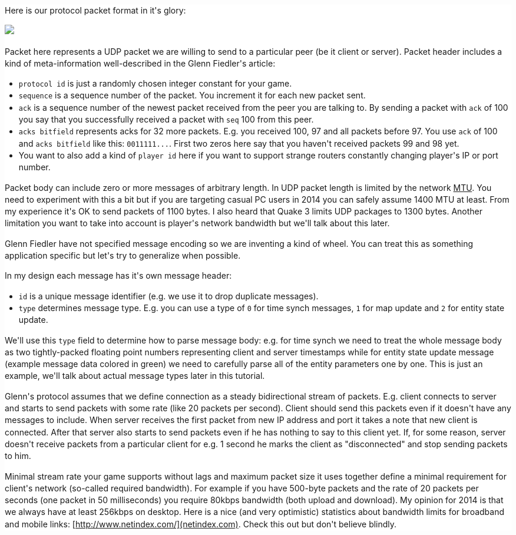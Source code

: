Here is our protocol packet format in it's glory:

<img src="protocol.png"/>

Packet here represents a UDP packet we are willing to send to a particular peer (be it client or server). Packet header includes a kind of meta-information well-described in the Glenn Fiedler's article:
 - `protocol id` is just a randomly chosen integer constant for your game.
 - `sequence` is a sequence number of the packet. You increment it for each new packet sent.
 - `ack` is a sequence number of the newest packet received from the peer you are talking to. By sending a packet with `ack` of 100 you say that you successfully received a packet with `seq` 100 from this peer.
 - `acks bitfield` represents acks for 32 more packets. E.g. you received 100, 97 and all packets before 97. You use `ack` of 100 and `acks bitfield` like this: `0011111...`. First two zeros here say that you haven't received packets 99 and 98 yet.  
 - You want to also add a kind of `player id` here if you want to support strange routers constantly changing player's IP or port number.

Packet body can include zero or more messages of arbitrary length. In UDP packet length is limited by the network [MTU](http://en.wikipedia.org/wiki/Maximum_transmission_unit). You need to experiment with this a bit but if you are targeting casual PC users in 2014 you can safely assume 1400 MTU at least. From my experience it's OK to send packets of 1100 bytes. I also heard that Quake 3 limits UDP packages to 1300 bytes. Another limitation you want to take into account is player's network bandwidth but we'll talk about this later.

Glenn Fiedler have not specified message encoding so we are inventing a kind of wheel. You can treat this as something application specific but let's try to generalize when possible.

In my design each message has it's own message header:
 - `id` is a unique message identifier (e.g. we use it to drop duplicate messages).
 - `type` determines message type. E.g. you can use a type of `0` for time synch messages, `1` for map update and `2` for entity state update.
 
We'll use this `type` field to determine how to parse message body: e.g. for time synch we need to treat the whole message body as two tightly-packed floating point numbers representing client and server timestamps while for entity state update message (example message data colored in green) we need to carefully parse all of the entity parameters one by one. This is just an example, we'll talk about actual message types later in this tutorial.

Glenn's protocol assumes that we define connection as a steady bidirectional stream of packets. E.g. client connects to server and starts to send packets with some rate (like 20 packets per second). Client should send this packets even if it doesn't have any messages to include. When server receives the first packet from new IP address and port it takes a note that new client is connected. After that server also starts to send packets even if he has nothing to say to this client yet. If, for some reason, server doesn't receive packets from a particular client for e.g. 1 second he marks the client as "disconnected" and stop sending packets to him.

Minimal stream rate your game supports without lags and maximum packet size it uses together define a minimal requirement for client's network (so-called required bandwidth). For example if you have 500-byte packets and the rate of 20 packets per seconds (one packet in 50 milliseconds) you require 80kbps bandwidth (both upload and download). My opinion for 2014 is that we always have at least 256kbps on desktop. Here is a nice (and very optimistic) statistics about bandwidth limits for broadband and mobile links: [http://www.netindex.com/](netindex.com). Check this out but don't believe blindly.
